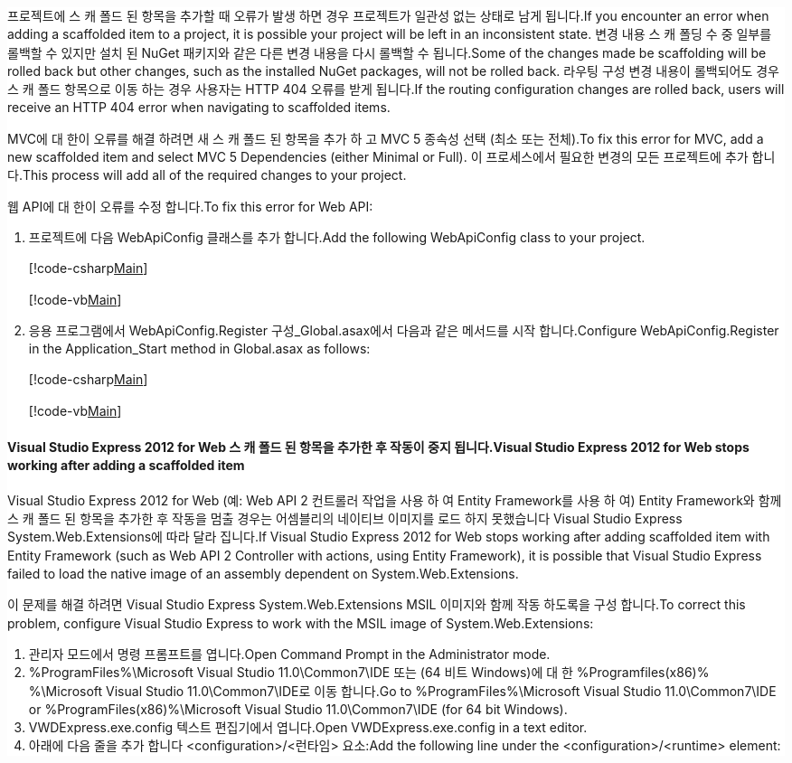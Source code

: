 <span data-ttu-id="f2d6d-176">프로젝트에 스 캐 폴드 된 항목을 추가할 때 오류가 발생 하면 경우 프로젝트가 일관성 없는 상태로 남게 됩니다.</span><span class="sxs-lookup"><span data-stu-id="f2d6d-176">If you encounter an error when adding a scaffolded item to a project, it is possible your project will be left in an inconsistent state.</span></span> <span data-ttu-id="f2d6d-177">변경 내용 스 캐 폴딩 수 중 일부를 롤백할 수 있지만 설치 된 NuGet 패키지와 같은 다른 변경 내용을 다시 롤백할 수 됩니다.</span><span class="sxs-lookup"><span data-stu-id="f2d6d-177">Some of the changes made be scaffolding will be rolled back but other changes, such as the installed NuGet packages, will not be rolled back.</span></span> <span data-ttu-id="f2d6d-178">라우팅 구성 변경 내용이 롤백되어도 경우 스 캐 폴드 항목으로 이동 하는 경우 사용자는 HTTP 404 오류를 받게 됩니다.</span><span class="sxs-lookup"><span data-stu-id="f2d6d-178">If the routing configuration changes are rolled back, users will receive an HTTP 404 error when navigating to scaffolded items.</span></span>

<span data-ttu-id="f2d6d-179">MVC에 대 한이 오류를 해결 하려면 새 스 캐 폴드 된 항목을 추가 하 고 MVC 5 종속성 선택 (최소 또는 전체).</span><span class="sxs-lookup"><span data-stu-id="f2d6d-179">To fix this error for MVC, add a new scaffolded item and select MVC 5 Dependencies (either Minimal or Full).</span></span> <span data-ttu-id="f2d6d-180">이 프로세스에서 필요한 변경의 모든 프로젝트에 추가 합니다.</span><span class="sxs-lookup"><span data-stu-id="f2d6d-180">This process will add all of the required changes to your project.</span></span>

<span data-ttu-id="f2d6d-181">웹 API에 대 한이 오류를 수정 합니다.</span><span class="sxs-lookup"><span data-stu-id="f2d6d-181">To fix this error for Web API:</span></span>

1. <span data-ttu-id="f2d6d-182">프로젝트에 다음 WebApiConfig 클래스를 추가 합니다.</span><span class="sxs-lookup"><span data-stu-id="f2d6d-182">Add the following WebApiConfig class to your project.</span></span>

    [!code-csharp[Main](aspnet-and-web-tools-20131-for-visual-studio-2012/samples/sample1.cs)]

    [!code-vb[Main](aspnet-and-web-tools-20131-for-visual-studio-2012/samples/sample2.vb)]
2. <span data-ttu-id="f2d6d-183">응용 프로그램에서 WebApiConfig.Register 구성\_Global.asax에서 다음과 같은 메서드를 시작 합니다.</span><span class="sxs-lookup"><span data-stu-id="f2d6d-183">Configure WebApiConfig.Register in the Application\_Start method in Global.asax as follows:</span></span>

    [!code-csharp[Main](aspnet-and-web-tools-20131-for-visual-studio-2012/samples/sample3.cs)]

    [!code-vb[Main](aspnet-and-web-tools-20131-for-visual-studio-2012/samples/sample4.vb)]

<a id="expressissue"></a>
#### <a name="visual-studio-express-2012-for-web-stops-working-after-adding-a-scaffolded-item"></a><span data-ttu-id="f2d6d-184">Visual Studio Express 2012 for Web 스 캐 폴드 된 항목을 추가한 후 작동이 중지 됩니다.</span><span class="sxs-lookup"><span data-stu-id="f2d6d-184">Visual Studio Express 2012 for Web stops working after adding a scaffolded item</span></span>

<span data-ttu-id="f2d6d-185">Visual Studio Express 2012 for Web (예: Web API 2 컨트롤러 작업을 사용 하 여 Entity Framework를 사용 하 여) Entity Framework와 함께 스 캐 폴드 된 항목을 추가한 후 작동을 멈출 경우는 어셈블리의 네이티브 이미지를 로드 하지 못했습니다 Visual Studio Express System.Web.Extensions에 따라 달라 집니다.</span><span class="sxs-lookup"><span data-stu-id="f2d6d-185">If Visual Studio Express 2012 for Web stops working after adding scaffolded item with Entity Framework (such as Web API 2 Controller with actions, using Entity Framework), it is possible that Visual Studio Express failed to load the native image of an assembly dependent on System.Web.Extensions.</span></span>

<span data-ttu-id="f2d6d-186">이 문제를 해결 하려면 Visual Studio Express System.Web.Extensions MSIL 이미지와 함께 작동 하도록을 구성 합니다.</span><span class="sxs-lookup"><span data-stu-id="f2d6d-186">To correct this problem, configure Visual Studio Express to work with the MSIL image of System.Web.Extensions:</span></span>

1. <span data-ttu-id="f2d6d-187">관리자 모드에서 명령 프롬프트를 엽니다.</span><span class="sxs-lookup"><span data-stu-id="f2d6d-187">Open Command Prompt in the Administrator mode.</span></span>
2. <span data-ttu-id="f2d6d-188">%ProgramFiles%\Microsoft Visual Studio 11.0\Common7\IDE 또는 (64 비트 Windows)에 대 한 %Programfiles(x86)% %\Microsoft Visual Studio 11.0\Common7\IDE로 이동 합니다.</span><span class="sxs-lookup"><span data-stu-id="f2d6d-188">Go to %ProgramFiles%\Microsoft Visual Studio 11.0\Common7\IDE or %ProgramFiles(x86)%\Microsoft Visual Studio 11.0\Common7\IDE (for 64 bit Windows).</span></span>
3. <span data-ttu-id="f2d6d-189">VWDExpress.exe.config 텍스트 편집기에서 엽니다.</span><span class="sxs-lookup"><span data-stu-id="f2d6d-189">Open VWDExpress.exe.config in a text editor.</span></span>
4. <span data-ttu-id="f2d6d-190">아래에 다음 줄을 추가 합니다 &lt;configuration&gt;/&lt;런타임&gt; 요소:</span><span class="sxs-lookup"><span data-stu-id="f2d6d-190">Add the following line under the &lt;configuration&gt;/&lt;runtime&gt; element:</span></span>  
